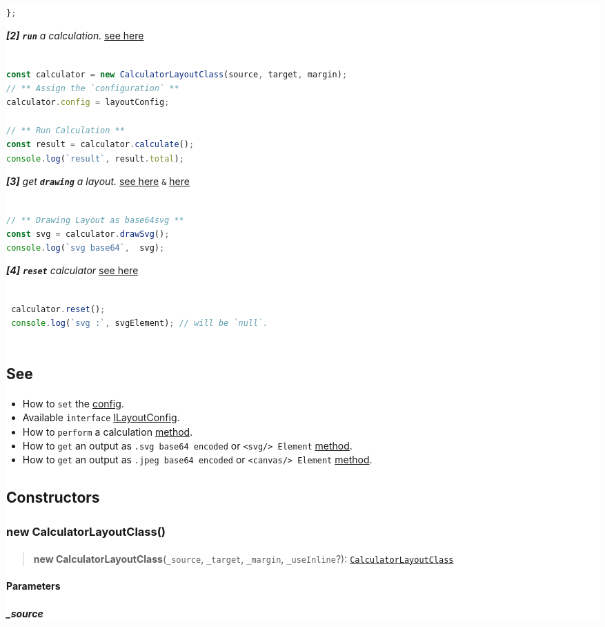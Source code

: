 ```ts
};

```
***[2]*** ***`run`** a calculation.* [see here](CalculatorLayoutClass.md#calculate)
 ```ts

const calculator = new CalculatorLayoutClass(source, target, margin);
// ** Assign the `configuration` **
calculator.config = layoutConfig;

// ** Run Calculation **
const result = calculator.calculate();
console.log(`result`, result.total);

```
***[3]*** *get **`drawing`** a layout.* [see here](CalculatorLayoutClass.md#drawcanvas) `&` [here](CalculatorLayoutClass.md#drawsvg)
```ts

// ** Drawing Layout as base64svg **
const svg = calculator.drawSvg();
console.log(`svg base64`,  svg);

```
***[4]*** ***`reset`** calculator* [see here](CalculatorLayoutClass.md#reset)
```ts

 calculator.reset();
 console.log(`svg :`, svgElement); // will be `null`.
 
 ```

## See

- How to `set` the [config](CalculatorLayoutClass.md#config).
- Available `interface` [ILayoutConfig](../interfaces/ILayoutConfig.md). 
- How to `perform` a calculation [method](CalculatorLayoutClass.md#calculate). 
- How to `get` an output as `.svg base64 encoded` or `<svg/> Element` [method](CalculatorLayoutClass.md#drawsvg).
- How to `get` an output as `.jpeg base64 encoded` or `<canvas/> Element` [method](CalculatorLayoutClass.md#drawcanvas).

## Constructors

### new CalculatorLayoutClass()

> **new CalculatorLayoutClass**(`_source`, `_target`, `_margin`, `_useInline`?): [`CalculatorLayoutClass`](CalculatorLayoutClass.md)

#### Parameters

##### \_source
